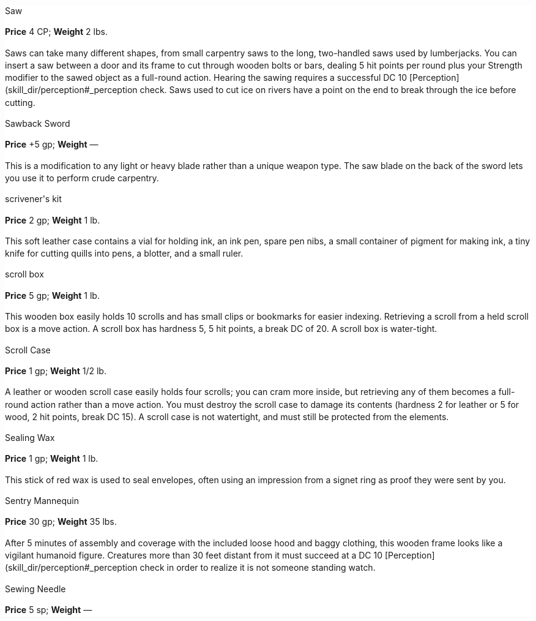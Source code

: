 Saw

**Price** 4 CP; **Weight** 2 lbs.

Saws can take many different shapes, from small carpentry saws to the long, two-handled saws used by lumberjacks. You can insert a saw between a door and its frame to cut through wooden bolts or bars, dealing 5 hit points per round plus your Strength modifier to the sawed object as a full-round action. Hearing the sawing requires a successful DC 10 [Perception](skill_dir/perception#_perception check. Saws used to cut ice on rivers have a point on the end to break through the ice before cutting.

Sawback Sword

**Price** +5 gp; **Weight** —

This is a modification to any light or heavy blade rather than a unique weapon type. The saw blade on the back of the sword lets you use it to perform crude carpentry.

scrivener's kit

**Price** 2 gp; **Weight** 1 lb.

This soft leather case contains a vial for holding ink, an ink pen, spare pen nibs, a small container of pigment for making ink, a tiny knife for cutting quills into pens, a blotter, and a small ruler.

scroll box

**Price** 5 gp; **Weight** 1 lb.

This wooden box easily holds 10 scrolls and has small clips or bookmarks for easier indexing. Retrieving a scroll from a held scroll box is a move action. A scroll box has hardness 5, 5 hit points, a break DC of 20. A scroll box is water-tight.

Scroll Case

**Price** 1 gp; **Weight** 1/2 lb.

A leather or wooden scroll case easily holds four scrolls; you can cram more inside, but retrieving any of them becomes a full-round action rather than a move action. You must destroy the scroll case to damage its contents (hardness 2 for leather or 5 for wood, 2 hit points, break DC 15). A scroll case is not watertight, and must still be protected from the elements.

Sealing Wax

**Price** 1 gp; **Weight** 1 lb.

This stick of red wax is used to seal envelopes, often using an impression from a signet ring as proof they were sent by you.

Sentry Mannequin

**Price** 30 gp; **Weight** 35 lbs.

After 5 minutes of assembly and coverage with the included loose hood and baggy clothing, this wooden frame looks like a vigilant humanoid figure. Creatures more than 30 feet distant from it must succeed at a DC 10 [Perception](skill_dir/perception#_perception check in order to realize it is not someone standing watch.

Sewing Needle

**Price** 5 sp; **Weight** —
